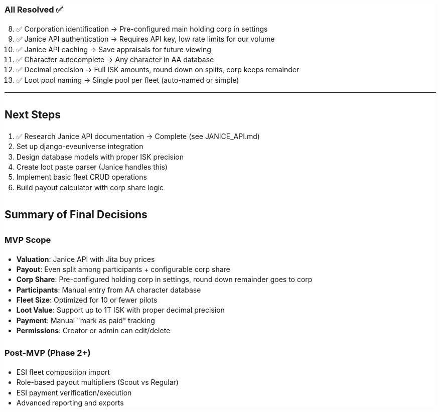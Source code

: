 ### All Resolved ✅
8. ✅ Corporation identification → Pre-configured main holding corp in settings
9. ✅ Janice API authentication → Requires API key, low rate limits for our volume
10. ✅ Janice API caching → Save appraisals for future viewing
11. ✅ Character autocomplete → Any character in AA database
12. ✅ Decimal precision → Full ISK amounts, round down on splits, corp keeps remainder
13. ✅ Loot pool naming → Single pool per fleet (auto-named or simple)

---

## Next Steps

1. ✅ Research Janice API documentation → Complete (see JANICE_API.md)
2. Set up django-eveuniverse integration
3. Design database models with proper ISK precision
4. Create loot paste parser (Janice handles this)
5. Implement basic fleet CRUD operations
6. Build payout calculator with corp share logic

## Summary of Final Decisions

### MVP Scope
- **Valuation**: Janice API with Jita buy prices
- **Payout**: Even split among participants + configurable corp share
- **Corp Share**: Pre-configured holding corp in settings, round down remainder goes to corp
- **Participants**: Manual entry from AA character database
- **Fleet Size**: Optimized for 10 or fewer pilots
- **Loot Value**: Support up to 1T ISK with proper decimal precision
- **Payment**: Manual "mark as paid" tracking
- **Permissions**: Creator or admin can edit/delete

### Post-MVP (Phase 2+)
- ESI fleet composition import
- Role-based payout multipliers (Scout vs Regular)
- ESI payment verification/execution
- Advanced reporting and exports
